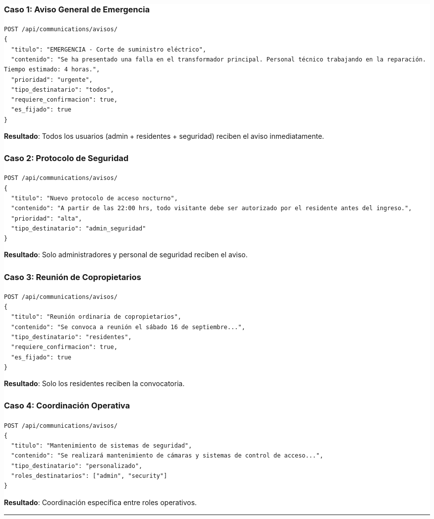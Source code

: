 ### **Caso 1: Aviso General de Emergencia**
```http
POST /api/communications/avisos/
{
  "titulo": "EMERGENCIA - Corte de suministro eléctrico",
  "contenido": "Se ha presentado una falla en el transformador principal. Personal técnico trabajando en la reparación. Tiempo estimado: 4 horas.",
  "prioridad": "urgente",
  "tipo_destinatario": "todos",
  "requiere_confirmacion": true,
  "es_fijado": true
}
```
**Resultado**: Todos los usuarios (admin + residentes + seguridad) reciben el aviso inmediatamente.

### **Caso 2: Protocolo de Seguridad**
```http
POST /api/communications/avisos/
{
  "titulo": "Nuevo protocolo de acceso nocturno",
  "contenido": "A partir de las 22:00 hrs, todo visitante debe ser autorizado por el residente antes del ingreso.",
  "prioridad": "alta",
  "tipo_destinatario": "admin_seguridad"
}
```
**Resultado**: Solo administradores y personal de seguridad reciben el aviso.

### **Caso 3: Reunión de Copropietarios**
```http
POST /api/communications/avisos/
{
  "titulo": "Reunión ordinaria de copropietarios",
  "contenido": "Se convoca a reunión el sábado 16 de septiembre...",
  "tipo_destinatario": "residentes",
  "requiere_confirmacion": true,
  "es_fijado": true
}
```
**Resultado**: Solo los residentes reciben la convocatoria.

### **Caso 4: Coordinación Operativa**
```http
POST /api/communications/avisos/
{
  "titulo": "Mantenimiento de sistemas de seguridad",
  "contenido": "Se realizará mantenimiento de cámaras y sistemas de control de acceso...",
  "tipo_destinatario": "personalizado",
  "roles_destinatarios": ["admin", "security"]
}
```
**Resultado**: Coordinación específica entre roles operativos.

---